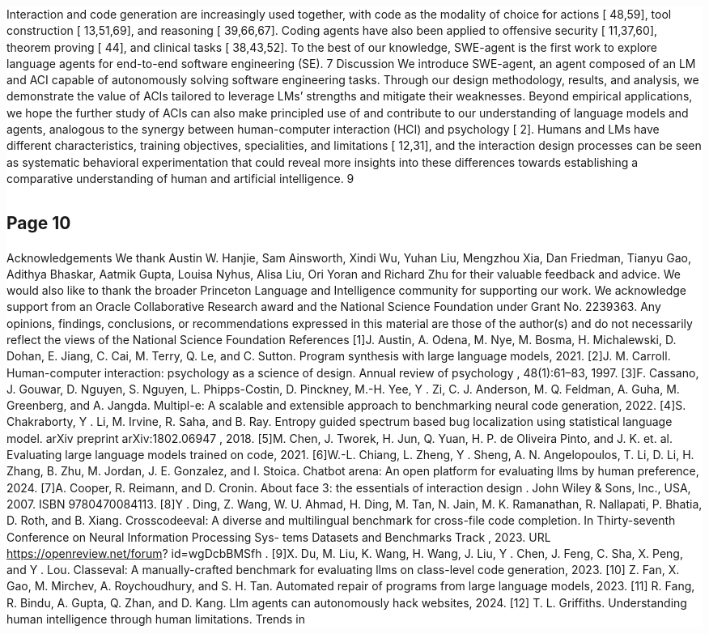 Interaction and code generation are increasingly used together, with code as the modality of choice for
actions [ 48,59], tool construction [ 13,51,69], and reasoning [ 39,66,67]. Coding agents have also
been applied to offensive security [ 11,37,60], theorem proving [ 44], and clinical tasks [ 38,43,52].
To the best of our knowledge, SWE-agent is the first work to explore language agents for end-to-end
software engineering (SE).
7 Discussion
We introduce SWE-agent, an agent composed of an LM and ACI capable of autonomously solving
software engineering tasks. Through our design methodology, results, and analysis, we demonstrate
the value of ACIs tailored to leverage LMs’ strengths and mitigate their weaknesses. Beyond empirical
applications, we hope the further study of ACIs can also make principled use of and contribute to our
understanding of language models and agents, analogous to the synergy between human-computer
interaction (HCI) and psychology [ 2]. Humans and LMs have different characteristics, training
objectives, specialities, and limitations [ 12,31], and the interaction design processes can be seen as
systematic behavioral experimentation that could reveal more insights into these differences towards
establishing a comparative understanding of human and artificial intelligence.
9

## Page 10

Acknowledgements
We thank Austin W. Hanjie, Sam Ainsworth, Xindi Wu, Yuhan Liu, Mengzhou Xia, Dan Friedman,
Tianyu Gao, Adithya Bhaskar, Aatmik Gupta, Louisa Nyhus, Alisa Liu, Ori Yoran and Richard
Zhu for their valuable feedback and advice. We would also like to thank the broader Princeton
Language and Intelligence community for supporting our work. We acknowledge support from an
Oracle Collaborative Research award and the National Science Foundation under Grant No. 2239363.
Any opinions, findings, conclusions, or recommendations expressed in this material are those of the
author(s) and do not necessarily reflect the views of the National Science Foundation
References
[1]J. Austin, A. Odena, M. Nye, M. Bosma, H. Michalewski, D. Dohan, E. Jiang, C. Cai, M. Terry,
Q. Le, and C. Sutton. Program synthesis with large language models, 2021.
[2]J. M. Carroll. Human-computer interaction: psychology as a science of design. Annual review
of psychology , 48(1):61–83, 1997.
[3]F. Cassano, J. Gouwar, D. Nguyen, S. Nguyen, L. Phipps-Costin, D. Pinckney, M.-H. Yee, Y . Zi,
C. J. Anderson, M. Q. Feldman, A. Guha, M. Greenberg, and A. Jangda. Multipl-e: A scalable
and extensible approach to benchmarking neural code generation, 2022.
[4]S. Chakraborty, Y . Li, M. Irvine, R. Saha, and B. Ray. Entropy guided spectrum based bug
localization using statistical language model. arXiv preprint arXiv:1802.06947 , 2018.
[5]M. Chen, J. Tworek, H. Jun, Q. Yuan, H. P. de Oliveira Pinto, and J. K. et. al. Evaluating large
language models trained on code, 2021.
[6]W.-L. Chiang, L. Zheng, Y . Sheng, A. N. Angelopoulos, T. Li, D. Li, H. Zhang, B. Zhu,
M. Jordan, J. E. Gonzalez, and I. Stoica. Chatbot arena: An open platform for evaluating llms
by human preference, 2024.
[7]A. Cooper, R. Reimann, and D. Cronin. About face 3: the essentials of interaction design . John
Wiley & Sons, Inc., USA, 2007. ISBN 9780470084113.
[8]Y . Ding, Z. Wang, W. U. Ahmad, H. Ding, M. Tan, N. Jain, M. K. Ramanathan, R. Nallapati,
P. Bhatia, D. Roth, and B. Xiang. Crosscodeeval: A diverse and multilingual benchmark for
cross-file code completion. In Thirty-seventh Conference on Neural Information Processing Sys-
tems Datasets and Benchmarks Track , 2023. URL https://openreview.net/forum?
id=wgDcbBMSfh .
[9]X. Du, M. Liu, K. Wang, H. Wang, J. Liu, Y . Chen, J. Feng, C. Sha, X. Peng, and Y . Lou.
Classeval: A manually-crafted benchmark for evaluating llms on class-level code generation,
2023.
[10] Z. Fan, X. Gao, M. Mirchev, A. Roychoudhury, and S. H. Tan. Automated repair of programs
from large language models, 2023.
[11] R. Fang, R. Bindu, A. Gupta, Q. Zhan, and D. Kang. Llm agents can autonomously hack
websites, 2024.
[12] T. L. Griffiths. Understanding human intelligence through human limitations. Trends in